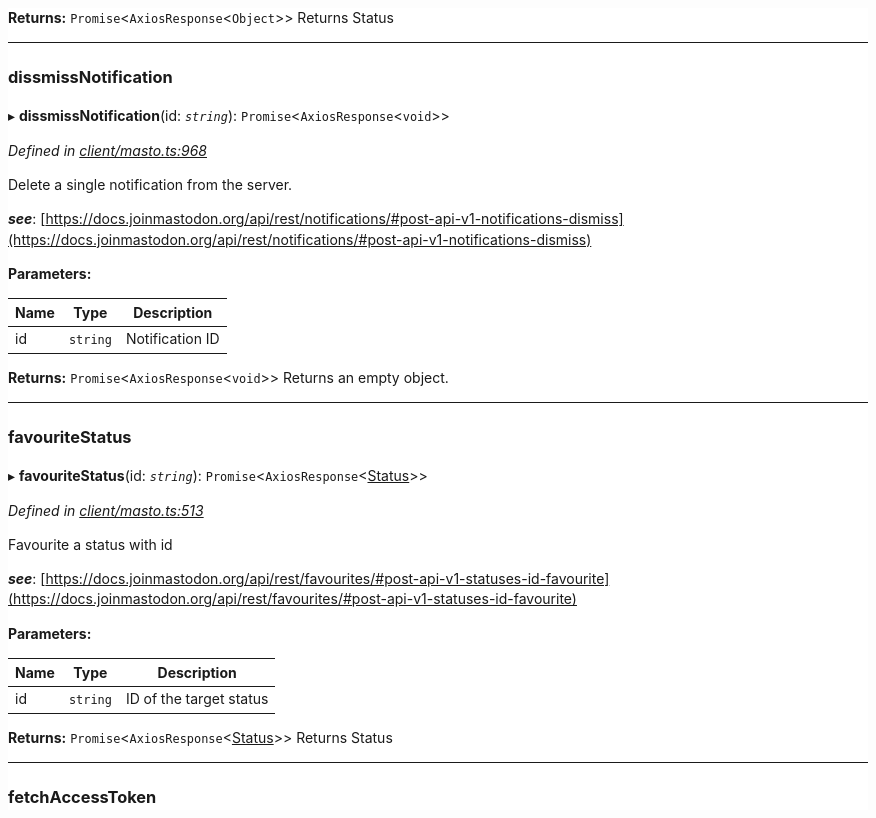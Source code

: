 **Returns:** `Promise`<`AxiosResponse`<`Object`>>
Returns Status

___
<a id="dissmissnotification"></a>

###  dissmissNotification

▸ **dissmissNotification**(id: *`string`*): `Promise`<`AxiosResponse`<`void`>>

*Defined in [client/masto.ts:968](https://github.com/lagunehq/core/blob/84abcd4/src/client/masto.ts#L968)*

Delete a single notification from the server.

*__see__*: [https://docs.joinmastodon.org/api/rest/notifications/#post-api-v1-notifications-dismiss](https://docs.joinmastodon.org/api/rest/notifications/#post-api-v1-notifications-dismiss)

**Parameters:**

| Name | Type | Description |
| ------ | ------ | ------ |
| id | `string` |  Notification ID |

**Returns:** `Promise`<`AxiosResponse`<`void`>>
Returns an empty object.

___
<a id="favouritestatus"></a>

###  favouriteStatus

▸ **favouriteStatus**(id: *`string`*): `Promise`<`AxiosResponse`<[Status](../interfaces/_entities_status_.status.md)>>

*Defined in [client/masto.ts:513](https://github.com/lagunehq/core/blob/84abcd4/src/client/masto.ts#L513)*

Favourite a status with id

*__see__*: [https://docs.joinmastodon.org/api/rest/favourites/#post-api-v1-statuses-id-favourite](https://docs.joinmastodon.org/api/rest/favourites/#post-api-v1-statuses-id-favourite)

**Parameters:**

| Name | Type | Description |
| ------ | ------ | ------ |
| id | `string` |  ID of the target status |

**Returns:** `Promise`<`AxiosResponse`<[Status](../interfaces/_entities_status_.status.md)>>
Returns Status

___
<a id="fetchaccesstoken"></a>

###  fetchAccessToken
